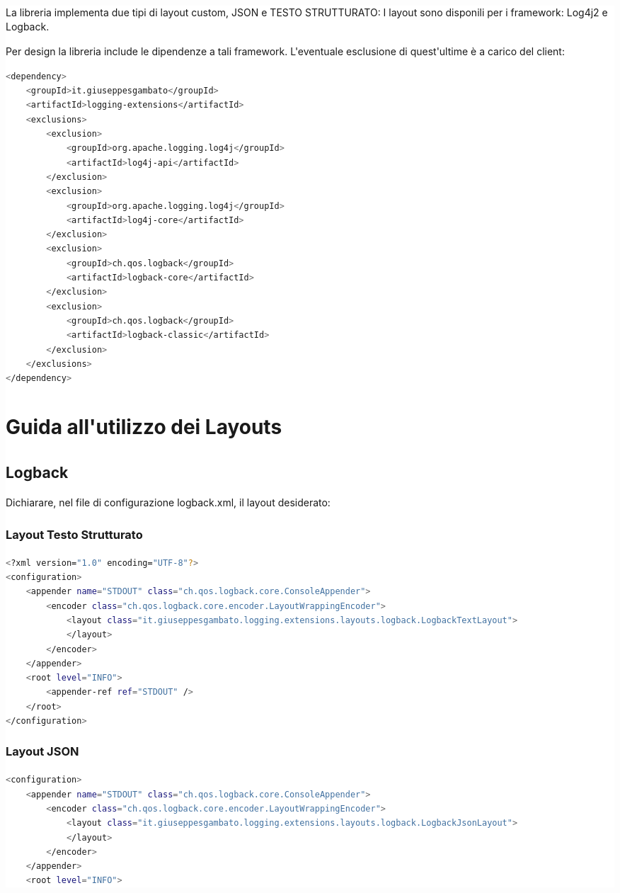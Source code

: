 La libreria implementa due tipi di layout custom, JSON e TESTO STRUTTURATO:
I layout sono disponili per i framework: Log4j2 e Logback.

Per design la libreria include le dipendenze a tali framework. L'eventuale esclusione di quest'ultime è a carico del client:

```sh
<dependency>
    <groupId>it.giuseppesgambato</groupId>
    <artifactId>logging-extensions</artifactId>
    <exclusions>
        <exclusion>
            <groupId>org.apache.logging.log4j</groupId>
            <artifactId>log4j-api</artifactId>
        </exclusion>
        <exclusion>
            <groupId>org.apache.logging.log4j</groupId>
            <artifactId>log4j-core</artifactId>
        </exclusion>
        <exclusion>
            <groupId>ch.qos.logback</groupId>
            <artifactId>logback-core</artifactId>
        </exclusion>
        <exclusion>
            <groupId>ch.qos.logback</groupId>
            <artifactId>logback-classic</artifactId>
        </exclusion>
    </exclusions>
</dependency>
```

# Guida all'utilizzo dei Layouts

## Logback
Dichiarare, nel file di configurazione logback.xml, il layout desiderato:

### Layout Testo Strutturato
```sh
<?xml version="1.0" encoding="UTF-8"?>
<configuration>
    <appender name="STDOUT" class="ch.qos.logback.core.ConsoleAppender">
        <encoder class="ch.qos.logback.core.encoder.LayoutWrappingEncoder">
            <layout class="it.giuseppesgambato.logging.extensions.layouts.logback.LogbackTextLayout">
            </layout>
        </encoder>
    </appender>
    <root level="INFO">
        <appender-ref ref="STDOUT" />
    </root>
</configuration>
```
### Layout JSON
```sh
<configuration>
    <appender name="STDOUT" class="ch.qos.logback.core.ConsoleAppender">
        <encoder class="ch.qos.logback.core.encoder.LayoutWrappingEncoder">
            <layout class="it.giuseppesgambato.logging.extensions.layouts.logback.LogbackJsonLayout">
            </layout>
        </encoder>
    </appender>
    <root level="INFO">
```